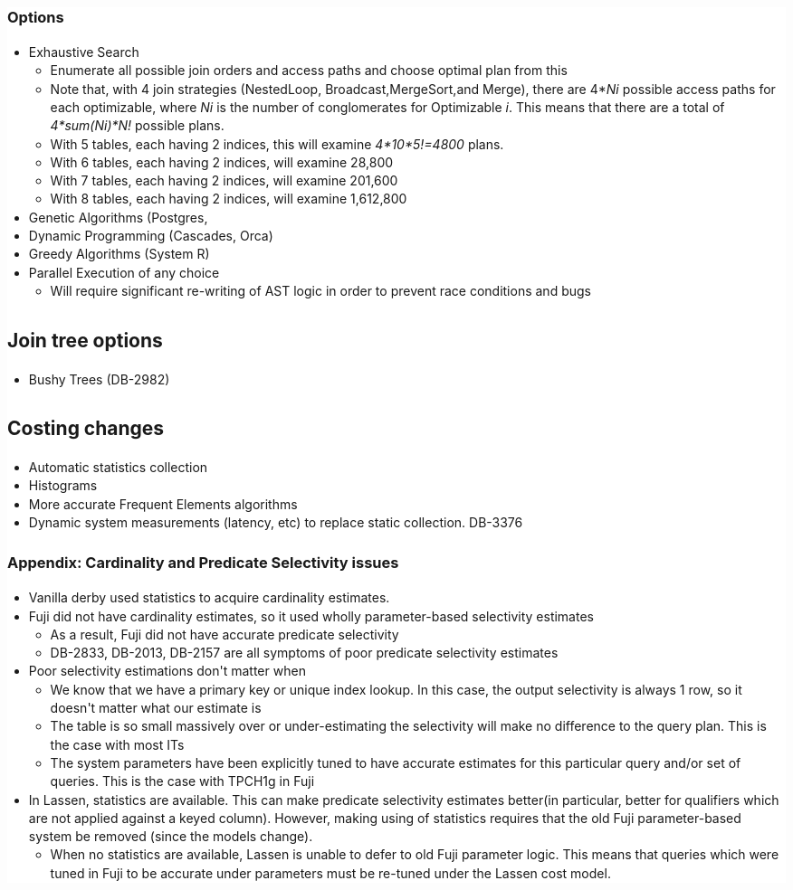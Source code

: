 ### Options
* Exhaustive Search
	* Enumerate all possible join orders and access paths and choose optimal plan from this
	* Note that, with 4 join strategies (NestedLoop, Broadcast,MergeSort,and Merge), there are 4\**Ni* possible access paths for each optimizable, where *Ni* is the number of conglomerates for Optimizable *i*. This means that there are a total of *4\*sum(Ni)\*N!* possible plans. 
	* With 5 tables, each having 2 indices, this will examine *4\*10\*5!=4800* plans.
	* With 6 tables, each having 2 indices, will examine 28,800
	* With 7 tables, each having 2 indices, will examine 201,600
	* With 8 tables, each having 2 indices, will examine 1,612,800
* Genetic Algorithms (Postgres, 
* Dynamic Programming (Cascades, Orca)
* Greedy Algorithms (System R)
* Parallel Execution of any choice
	* Will require significant re-writing of AST logic in order to prevent race conditions and bugs

## Join tree options
* Bushy Trees (DB-2982)

## Costing changes
* Automatic statistics collection
* Histograms
* More accurate Frequent Elements algorithms
* Dynamic system measurements (latency, etc) to replace static collection. DB-3376

### Appendix: Cardinality and Predicate Selectivity issues
* Vanilla derby used statistics to acquire cardinality estimates.
* Fuji did not have cardinality estimates, so it used wholly parameter-based selectivity estimates
	* As a result, Fuji did not have accurate predicate selectivity
	* DB-2833, DB-2013, DB-2157 are all symptoms of poor predicate selectivity estimates
* Poor selectivity estimations don't matter when
	* We know that we have a primary key or unique index lookup. In this case, the output selectivity is always 1 row, so it doesn't matter what our estimate is
	* The table is so small massively over or under-estimating the selectivity will make no difference to the query plan. This is the case with most ITs
	* The system parameters have been explicitly tuned to have accurate estimates for this particular query and/or set of queries. This is the case with TPCH1g in Fuji
* In Lassen, statistics are available. This can make predicate selectivity estimates better(in particular, better for qualifiers which are not applied against a keyed column). However, making using of statistics requires that the old Fuji parameter-based system be removed (since the models change). 
	* When no statistics are available, Lassen is unable to defer to old Fuji parameter logic. This means that queries which were tuned in Fuji to be accurate under parameters must be re-tuned under the Lassen cost model.

